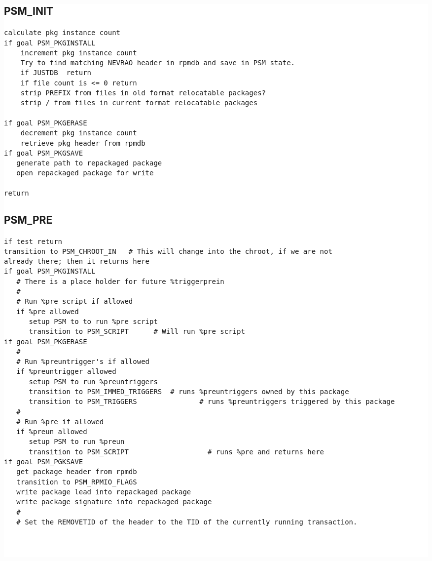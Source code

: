 ## PSM_INIT
<pre>
calculate pkg instance count
if goal PSM_PKGINSTALL
    increment pkg instance count
    Try to find matching NEVRAO header in rpmdb and save in PSM state.
    if JUSTDB  return
    if file count is <= 0 return
    strip PREFIX from files in old format relocatable packages?
    strip / from files in current format relocatable packages

if goal PSM_PKGERASE
    decrement pkg instance count
    retrieve pkg header from rpmdb
if goal PSM_PKGSAVE
   generate path to repackaged package
   open repackaged package for write

return
</pre>

## PSM_PRE
<pre>
if test return
transition to PSM_CHROOT_IN   # This will change into the chroot, if we are not 
already there; then it returns here
if goal PSM_PKGINSTALL
   # There is a place holder for future %triggerprein
   #
   # Run %pre script if allowed
   if %pre allowed
      setup PSM to to run %pre script
      transition to PSM_SCRIPT      # Will run %pre script
if goal PSM_PKGERASE
   #
   # Run %preuntrigger's if allowed
   if %preuntrigger allowed
      setup PSM to run %preuntriggers
      transition to PSM_IMMED_TRIGGERS  # runs %preuntriggers owned by this package
      transition to PSM_TRIGGERS               # runs %preuntriggers triggered by this package
   #
   # Run %pre if allowed
   if %preun allowed
      setup PSM to run %preun
      transition to PSM_SCRIPT                   # runs %pre and returns here
if goal PSM_PGKSAVE
   get package header from rpmdb
   transition to PSM_RPMIO_FLAGS
   write package lead into repackaged package
   write package signature into repackaged package
   # 
   # Set the REMOVETID of the header to the TID of the currently running transaction.